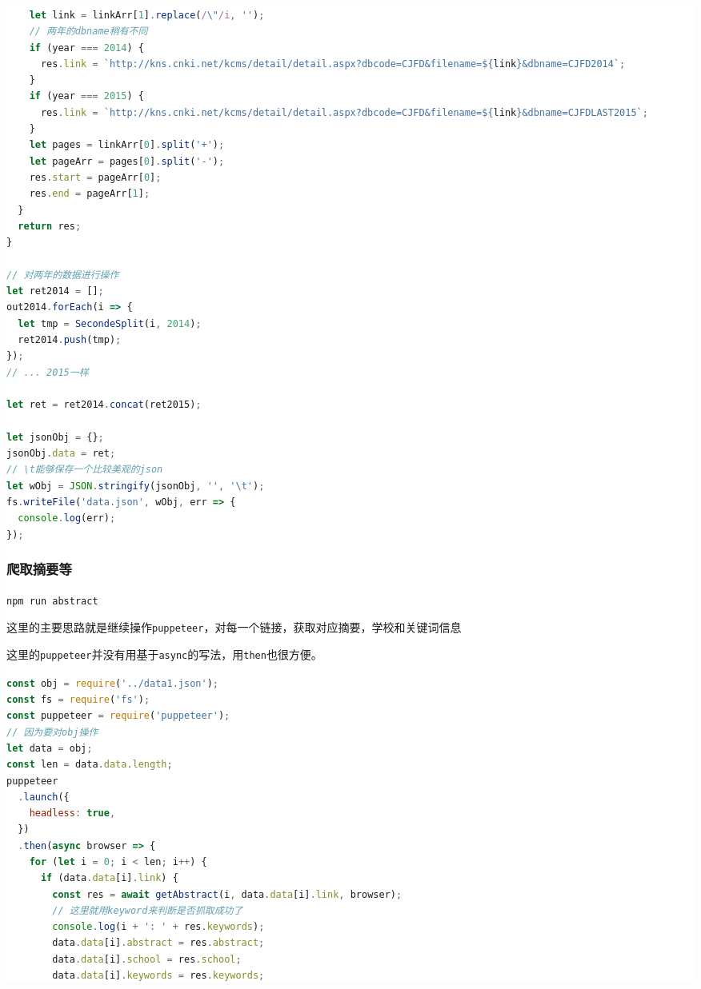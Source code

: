 ```javascript
    let link = linkArr[1].replace(/\"/i, '');
    // 两年的dbname稍有不同
    if (year === 2014) {
      res.link = `http://kns.cnki.net/kcms/detail/detail.aspx?dbcode=CJFD&filename=${link}&dbname=CJFD2014`;
    }
    if (year === 2015) {
      res.link = `http://kns.cnki.net/kcms/detail/detail.aspx?dbcode=CJFD&filename=${link}&dbname=CJFDLAST2015`;
    }
    let pages = linkArr[0].split('+');
    let pageArr = pages[0].split('-');
    res.start = pageArr[0];
    res.end = pageArr[1];
  }
  return res;
}

// 对两年的数据进行操作
let ret2014 = [];
out2014.forEach(i => {
  let tmp = SecondeSplit(i, 2014);
  ret2014.push(tmp);
});
// ... 2015一样

let ret = ret2014.concat(ret2015);

let jsonObj = {};
jsonObj.data = ret;
// \t能够保存一个比较美观的json
let wObj = JSON.stringify(jsonObj, '', '\t');
fs.writeFile('data.json', wObj, err => {
  console.log(err);
});
```

### 爬取摘要等

`npm run abstract`

这里的主要思路就是继续操作`puppeteer`，对每一个链接，获取对应摘要，学校和关键词信息

这里的`puppeteer`并没有用基于`async`的写法，用`then`也很方便。

```javascript
const obj = require('../data1.json');
const fs = require('fs');
const puppeteer = require('puppeteer');
// 因为要对obj操作
let data = obj;
const len = data.data.length;
puppeteer
  .launch({
    headless: true,
  })
  .then(async browser => {
    for (let i = 0; i < len; i++) {
      if (data.data[i].link) {
        const res = await getAbstract(i, data.data[i].link, browser);
        // 这里就用keyword来判断是否抓取成功了
        console.log(i + ': ' + res.keywords);
        data.data[i].abstract = res.abstract;
        data.data[i].school = res.school;
        data.data[i].keywords = res.keywords;
```